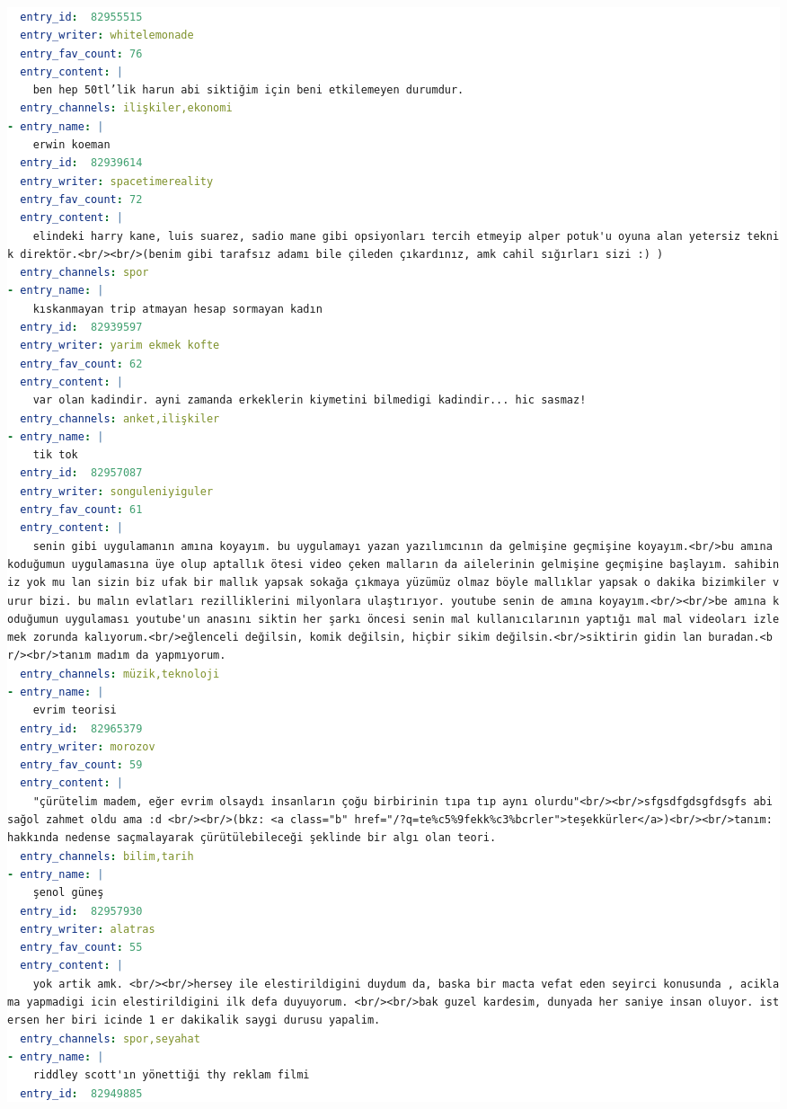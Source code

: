 ```yaml
  entry_id:  82955515
  entry_writer: whitelemonade
  entry_fav_count: 76
  entry_content: |
    ben hep 50tl’lik harun abi siktiğim için beni etkilemeyen durumdur.
  entry_channels: ilişkiler,ekonomi
- entry_name: |
    erwin koeman
  entry_id:  82939614
  entry_writer: spacetimereality
  entry_fav_count: 72
  entry_content: |
    elindeki harry kane, luis suarez, sadio mane gibi opsiyonları tercih etmeyip alper potuk'u oyuna alan yetersiz teknik direktör.<br/><br/>(benim gibi tarafsız adamı bile çileden çıkardınız, amk cahil sığırları sizi :) )
  entry_channels: spor
- entry_name: |
    kıskanmayan trip atmayan hesap sormayan kadın
  entry_id:  82939597
  entry_writer: yarim ekmek kofte
  entry_fav_count: 62
  entry_content: |
    var olan kadindir. ayni zamanda erkeklerin kiymetini bilmedigi kadindir... hic sasmaz!
  entry_channels: anket,ilişkiler
- entry_name: |
    tik tok
  entry_id:  82957087
  entry_writer: songuleniyiguler
  entry_fav_count: 61
  entry_content: |
    senin gibi uygulamanın amına koyayım. bu uygulamayı yazan yazılımcının da gelmişine geçmişine koyayım.<br/>bu amına koduğumun uygulamasına üye olup aptallık ötesi video çeken malların da ailelerinin gelmişine geçmişine başlayım. sahibiniz yok mu lan sizin biz ufak bir mallık yapsak sokağa çıkmaya yüzümüz olmaz böyle mallıklar yapsak o dakika bizimkiler vurur bizi. bu malın evlatları rezilliklerini milyonlara ulaştırıyor. youtube senin de amına koyayım.<br/><br/>be amına koduğumun uygulaması youtube'un anasını siktin her şarkı öncesi senin mal kullanıcılarının yaptığı mal mal videoları izlemek zorunda kalıyorum.<br/>eğlenceli değilsin, komik değilsin, hiçbir sikim değilsin.<br/>siktirin gidin lan buradan.<br/><br/>tanım madım da yapmıyorum.
  entry_channels: müzik,teknoloji
- entry_name: |
    evrim teorisi
  entry_id:  82965379
  entry_writer: morozov
  entry_fav_count: 59
  entry_content: |
    "çürütelim madem, eğer evrim olsaydı insanların çoğu birbirinin tıpa tıp aynı olurdu"<br/><br/>sfgsdfgdsgfdsgfs abi sağol zahmet oldu ama :d <br/><br/>(bkz: <a class="b" href="/?q=te%c5%9fekk%c3%bcrler">teşekkürler</a>)<br/><br/>tanım: hakkında nedense saçmalayarak çürütülebileceği şeklinde bir algı olan teori.
  entry_channels: bilim,tarih
- entry_name: |
    şenol güneş
  entry_id:  82957930
  entry_writer: alatras
  entry_fav_count: 55
  entry_content: |
    yok artik amk. <br/><br/>hersey ile elestirildigini duydum da, baska bir macta vefat eden seyirci konusunda , aciklama yapmadigi icin elestirildigini ilk defa duyuyorum. <br/><br/>bak guzel kardesim, dunyada her saniye insan oluyor. istersen her biri icinde 1 er dakikalik saygi durusu yapalim.
  entry_channels: spor,seyahat
- entry_name: |
    riddley scott'ın yönettiği thy reklam filmi
  entry_id:  82949885
```